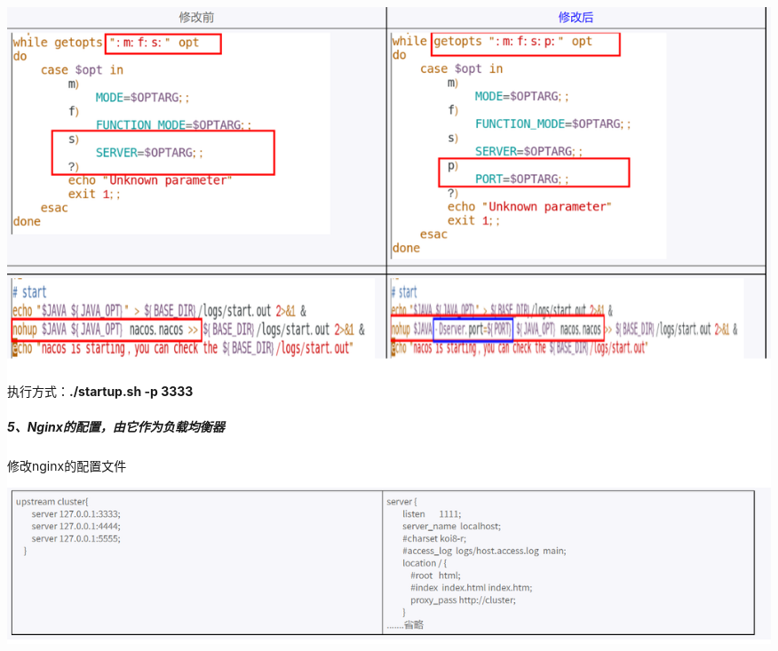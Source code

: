 ![image-20210531170103722](../../images/image-20210531170103722.png)

执行方式：**./startup.sh -p 3333**

##### 5、Nginx的配置，由它作为负载均衡器

修改nginx的配置文件

![image-20210531170238342](../../images/image-20210531170238342.png)
